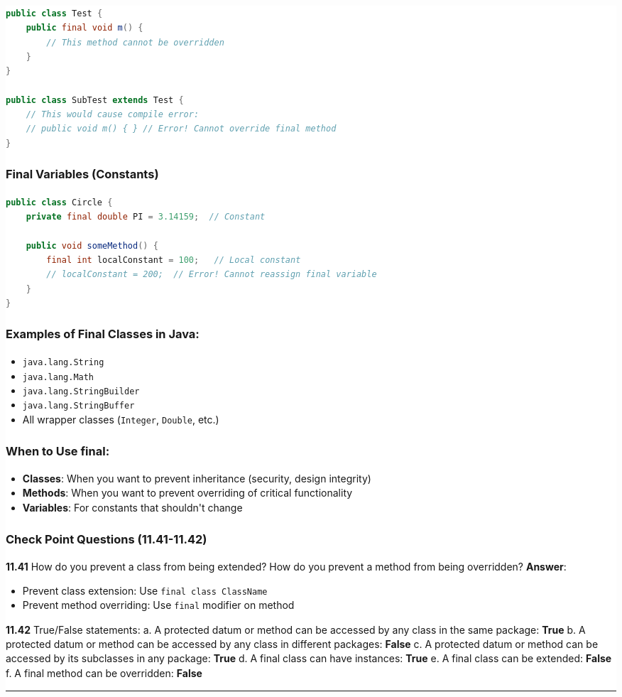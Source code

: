 ```java
public class Test {
    public final void m() {
        // This method cannot be overridden
    }
}

public class SubTest extends Test {
    // This would cause compile error:
    // public void m() { } // Error! Cannot override final method
}
```

### Final Variables (Constants)

```java
public class Circle {
    private final double PI = 3.14159;  // Constant
    
    public void someMethod() {
        final int localConstant = 100;   // Local constant
        // localConstant = 200;  // Error! Cannot reassign final variable
    }
}
```

### Examples of Final Classes in Java:
- `java.lang.String`
- `java.lang.Math`  
- `java.lang.StringBuilder`
- `java.lang.StringBuffer`
- All wrapper classes (`Integer`, `Double`, etc.)

### When to Use final:
- **Classes**: When you want to prevent inheritance (security, design integrity)
- **Methods**: When you want to prevent overriding of critical functionality
- **Variables**: For constants that shouldn't change

### Check Point Questions (11.41-11.42)

**11.41** How do you prevent a class from being extended? How do you prevent a method from being overridden?
**Answer**: 
- Prevent class extension: Use `final class ClassName`
- Prevent method overriding: Use `final` modifier on method

**11.42** True/False statements:
a. A protected datum or method can be accessed by any class in the same package: **True**
b. A protected datum or method can be accessed by any class in different packages: **False**
c. A protected datum or method can be accessed by its subclasses in any package: **True**
d. A final class can have instances: **True**
e. A final class can be extended: **False**
f. A final method can be overridden: **False**

---
